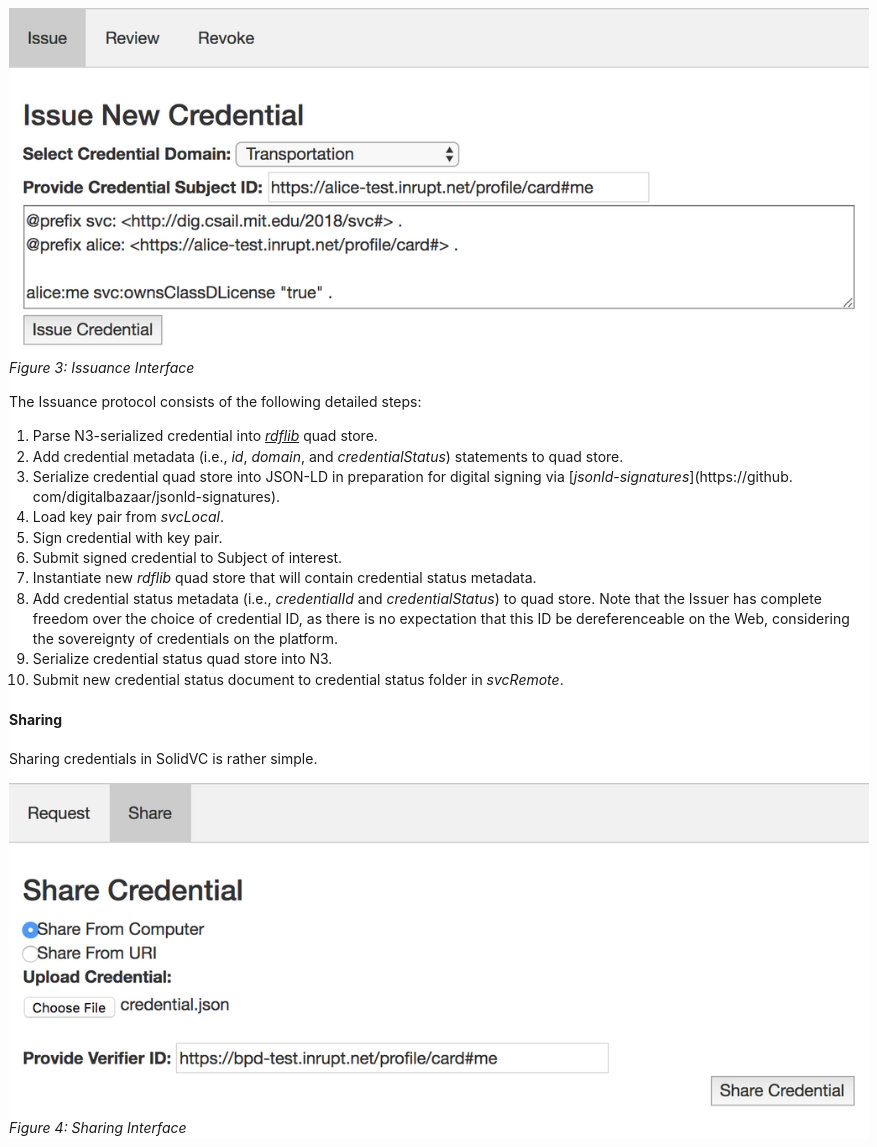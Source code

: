 ![](media/svc-issue.png)
_Figure 3: Issuance Interface_

The Issuance protocol consists of the following detailed steps:
1. Parse N3-serialized credential into [_rdflib_](https://github.com/linkeddata/rdflib.js) quad store.
2. Add credential metadata (i.e., _id_, _domain_, and _credentialStatus_) statements to
quad store.
3. Serialize credential quad store into JSON-LD in preparation for digital signing via [_jsonld-signatures_](https://github. com/digitalbazaar/jsonld-signatures).
4. Load key pair from _svcLocal_.
5. Sign credential with key pair.
6. Submit signed credential to Subject of interest.
7. Instantiate new _rdflib_ quad store that will contain credential status metadata.
8. Add credential status metadata (i.e., _credentialId_ and _credentialStatus_) to quad store. Note that the Issuer has complete freedom over the choice of credential ID, as there is no expectation that this ID be dereferenceable on the Web, considering the sovereignty of credentials on the platform.
9. Serialize credential status quad store into N3.
10. Submit new credential status document to credential status folder in _svcRemote_.

#### Sharing
Sharing credentials in SolidVC is rather simple.

![](media/svc-share.png)
_Figure 4: Sharing Interface_
